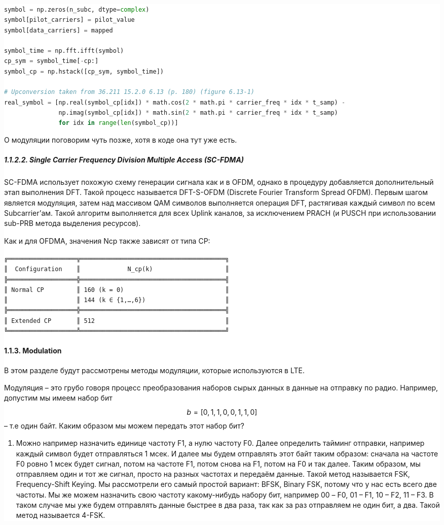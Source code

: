 ```python
symbol = np.zeros(n_subc, dtype=complex)
symbol[pilot_carriers] = pilot_value
symbol[data_carriers] = mapped

symbol_time = np.fft.ifft(symbol)
cp_sym = symbol_time[-cp:]
symbol_cp = np.hstack([cp_sym, symbol_time])

# Upconversion taken from 36.211 15.2.0 6.13 (p. 180) (figure 6.13-1)
real_symbol = [np.real(symbol_cp[idx]) * math.cos(2 * math.pi * carrier_freq * idx * t_samp) -
               np.imag(symbol_cp[idx]) * math.sin(2 * math.pi * carrier_freq * idx * t_samp)
               for idx in range(len(symbol_cp))]
```

О модуляции поговорим чуть позже, хотя в коде она тут уже есть.

##### 1.1.2.2. Single Carrier Frequency Division Multiple Access (SC-FDMA)

SC-FDMA использует похожую схему генерации сигнала как и в OFDM, однако в
процедуру добавляется дополнительный этап выполнения DFT. Такой процесс называется DFT-S-OFDM (Discrete Fourier Transform Spread OFDM). Первым шагом является модуляция, затем над массивом QAM символов выполняется операция DFT, растягивая каждый символ по всем Subcarrier’ам. Такой алгоритм выполняется для всех Uplink каналов, за исключением PRACH (и PUSCH при использовании sub-PRB метода выделения ресурсов).

Как и для OFDMA, значения Ncp также зависят от типа CP:
```
╔═══════════════════╦════════════════════════════════════════╗
║  Configuration    ║             N_cp(k)                    ║
╠═══════════════════╬════════════════════════════════════════╣
║ Normal CP         ║ 160 (k = 0)                            ║
║                   ║ 144 (k ∈ {1,…,6})                      ║
╠═══════════════════╬════════════════════════════════════════╣
║ Extended CP       ║ 512                                    ║
╚═══════════════════╩════════════════════════════════════════╝
```

#### 1.1.3. Modulation

В этом разделе будут рассмотрены методы модуляции, которые используются в LTE.

Модуляция – это грубо говоря процесс преобразования наборов сырых данных в данные на отправку по радио. Например, допустим мы имеем набор бит $$ b = [0, 1, 1, 0, 0, 1, 1, 0] $$ – т.е один байт. Каким образом мы можем передать этот набор бит?

 1. Можно например назначить единице частоту F1, а нулю частоту F0. Далее определить тайминг отправки, например каждый символ будет отправляться 1 мсек. И далее мы будем отправлять этот байт таким образом: сначала на частоте F0 ровно 1 мсек будет сигнал, потом на частоте F1, потом снова на F1, потом на F0 и так далее. Таким образом, мы отправляем один и тот же сигнал, просто на разных частотах и передаём данные. Такой метод называется FSK, Frequency-Shift Keying. Мы рассмотрели его самый простой вариант: BFSK, Binary FSK, потому что у нас есть всего две частоты.
 Мы же можем назначить свою частоту какому-нибудь набору бит, например 00 – F0, 01 – F1, 10 – F2, 11 – F3. В таком случае мы уже будем отправлять данные быстрее в два раза, так как за раз отправляем не один бит, а два. Такой метод называется 4-FSK.
